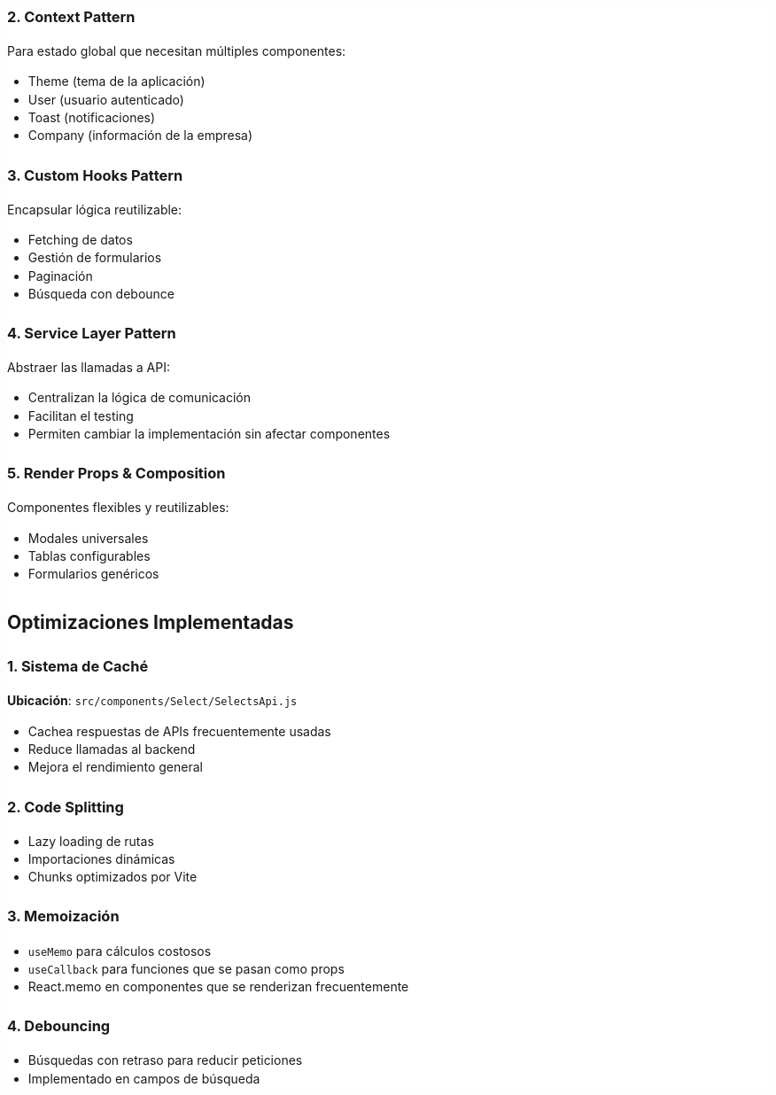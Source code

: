 ### 2. Context Pattern
Para estado global que necesitan múltiples componentes:
- Theme (tema de la aplicación)
- User (usuario autenticado)
- Toast (notificaciones)
- Company (información de la empresa)

### 3. Custom Hooks Pattern
Encapsular lógica reutilizable:
- Fetching de datos
- Gestión de formularios
- Paginación
- Búsqueda con debounce

### 4. Service Layer Pattern
Abstraer las llamadas a API:
- Centralizan la lógica de comunicación
- Facilitan el testing
- Permiten cambiar la implementación sin afectar componentes

### 5. Render Props & Composition
Componentes flexibles y reutilizables:
- Modales universales
- Tablas configurables
- Formularios genéricos

## Optimizaciones Implementadas

### 1. Sistema de Caché
**Ubicación**: `src/components/Select/SelectsApi.js`
- Cachea respuestas de APIs frecuentemente usadas
- Reduce llamadas al backend
- Mejora el rendimiento general

### 2. Code Splitting
- Lazy loading de rutas
- Importaciones dinámicas
- Chunks optimizados por Vite

### 3. Memoización
- `useMemo` para cálculos costosos
- `useCallback` para funciones que se pasan como props
- React.memo en componentes que se renderizan frecuentemente

### 4. Debouncing
- Búsquedas con retraso para reducir peticiones
- Implementado en campos de búsqueda
